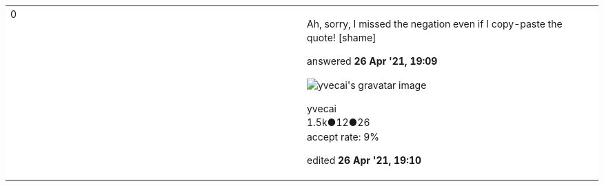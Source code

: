 </div>

<span id="79876"></span>

<div id="answer-container-79876" class="answer">

<table style="width:100%;">
<colgroup>
<col style="width: 50%" />
<col style="width: 50%" />
</colgroup>
<tbody>
<tr>
<td style="width: 30px; vertical-align: top"><div class="vote-buttons">
<span id="post-79876-upvote" class="ajax-command post-vote up" rel="nofollow" title="I like this post (click again to cancel)"> </span>
<div id="post-79876-score" class="post-score" title="current number of votes">
0
</div>
<span id="post-79876-downvote" class="ajax-command post-vote down" rel="nofollow" title="I dont like this post (click again to cancel)"> </span>
</div></td>
<td><div class="item-right">
<div class="answer-body">
<p>Ah, sorry, I missed the negation even if I copy-paste the quote! [shame]</p>
</div>
<div class="answer-controls post-controls">
&#10;</div>
<div class="post-update-info-container">
<div class="post-update-info post-update-info-user">
<p>answered <strong>26 Apr '21, 19:09</strong></p>
<img src="https://secure.gravatar.com/avatar/3c7cffe544d6a1c46c97a25b2fdcdedc?s=32&amp;d=identicon&amp;r=g" class="gravatar" width="32" height="32" alt="yvecai&#39;s gravatar image" />
<p><span>yvecai</span><br />
<span class="score" title="1481 reputation points"><span>1.5k</span></span><span title="12 badges"><span class="silver">●</span><span class="badgecount">12</span></span><span title="26 badges"><span class="bronze">●</span><span class="badgecount">26</span></span><br />
<span class="accept_rate" title="Rate of the user&#39;s accepted answers">accept rate:</span> <span title="yvecai has 7 accepted answers">9%</span></p>
</div>
<div class="post-update-info post-update-info-edited">
<p><span> edited <strong>26 Apr '21, 19:10</strong> </span></p>
</div>
</div>
<div id="comments-container-79876" class="comments-container">
&#10;</div>
<div id="comment-tools-79876" class="comment-tools">
&#10;</div>
<div class="clear">
&#10;</div>
<div id="comment-79876-form-container" class="comment-form-container">
&#10;</div>
<div class="clear">
&#10;</div>
</div></td>
</tr>
</tbody>
</table>
